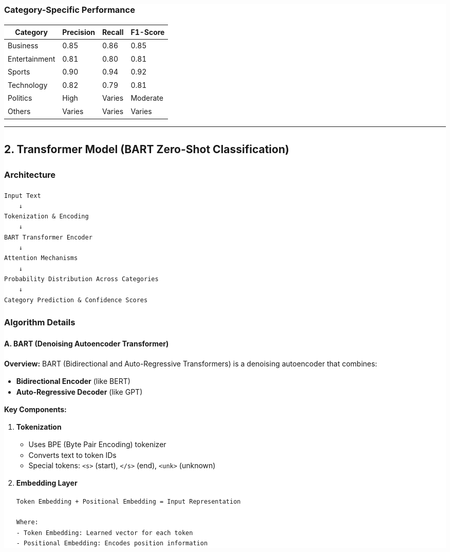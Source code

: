 ### Category-Specific Performance

| Category | Precision | Recall | F1-Score |
|----------|-----------|--------|----------|
| Business | 0.85 | 0.86 | 0.85 |
| Entertainment | 0.81 | 0.80 | 0.81 |
| Sports | 0.90 | 0.94 | 0.92 |
| Technology | 0.82 | 0.79 | 0.81 |
| Politics | High | Varies | Moderate |
| Others | Varies | Varies | Varies |

---

## 2. Transformer Model (BART Zero-Shot Classification)

### Architecture

```
Input Text
    ↓
Tokenization & Encoding
    ↓
BART Transformer Encoder
    ↓
Attention Mechanisms
    ↓
Probability Distribution Across Categories
    ↓
Category Prediction & Confidence Scores
```

### Algorithm Details

#### A. BART (Denoising Autoencoder Transformer)

**Overview:**
BART (Bidirectional and Auto-Regressive Transformers) is a denoising autoencoder that combines:
- **Bidirectional Encoder** (like BERT)
- **Auto-Regressive Decoder** (like GPT)

**Key Components:**

1. **Tokenization**
   - Uses BPE (Byte Pair Encoding) tokenizer
   - Converts text to token IDs
   - Special tokens: `<s>` (start), `</s>` (end), `<unk>` (unknown)

2. **Embedding Layer**
   ```
   Token Embedding + Positional Embedding = Input Representation
   
   Where:
   - Token Embedding: Learned vector for each token
   - Positional Embedding: Encodes position information
   ```
